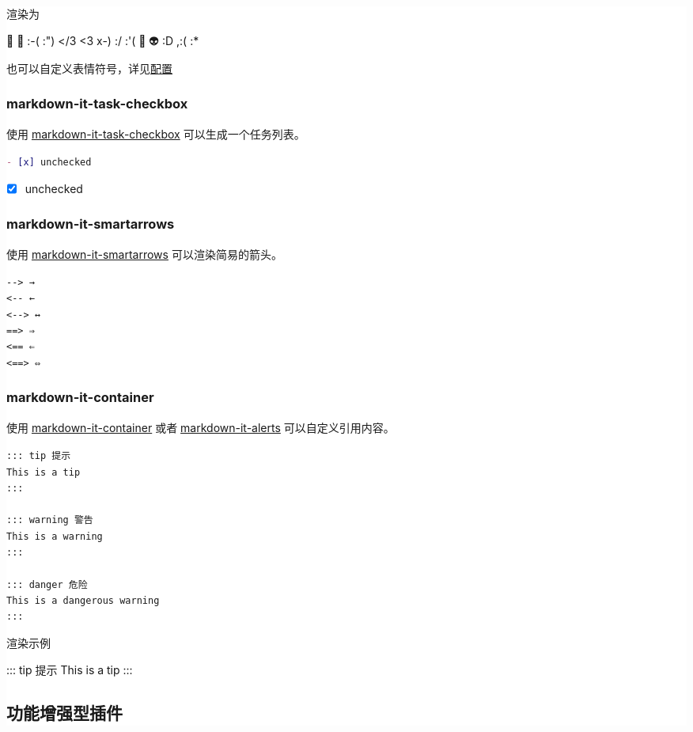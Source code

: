 渲染为

:tada: :100: :-( :") </3 <3 x-) :/ :'( :amphora: :alien: :D ,:( :*

也可以自定义表情符号，详见[配置](https://www.npmjs.com/package/markdown-it-emoji#use)

### markdown-it-task-checkbox

使用 [markdown-it-task-checkbox](https://www.npmjs.com/package/markdown-it-task-checkbox) 可以生成一个任务列表。

```markdown
- [x] unchecked
```

- [x] unchecked

### markdown-it-smartarrows

使用 [markdown-it-smartarrows](https://www.npmjs.com/package/markdown-it-smartarrows) 可以渲染简易的箭头。


```markdown
--> →
<-- ←
<--> ↔
==> ⇒
<== ⇐
<==> ⇔
```

### markdown-it-container

使用 [markdown-it-container](https://www.npmjs.com/package/markdown-it-container) 或者 [markdown-it-alerts](https://www.npmjs.com/package/markdown-it-alerts) 可以自定义引用内容。

```markdown
::: tip 提示
This is a tip
:::

::: warning 警告
This is a warning
:::

::: danger 危险
This is a dangerous warning
:::
```

渲染示例

::: tip 提示
This is a tip
:::


## 功能增强型插件


[^1]: Here is the footnote.
[^longnote]: Here's one with multiple blocks.
[^1]: [marked 官方文档](https://marked.js.org)
[^2]: [gitbook 官方网站](https://www.gitbook.com/)